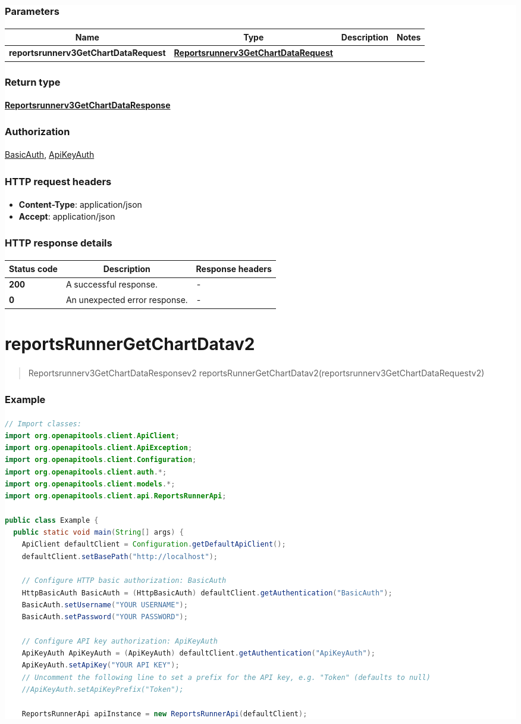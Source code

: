 ### Parameters

| Name | Type | Description  | Notes |
|------------- | ------------- | ------------- | -------------|
| **reportsrunnerv3GetChartDataRequest** | [**Reportsrunnerv3GetChartDataRequest**](Reportsrunnerv3GetChartDataRequest.md)|  | |

### Return type

[**Reportsrunnerv3GetChartDataResponse**](Reportsrunnerv3GetChartDataResponse.md)

### Authorization

[BasicAuth](../README.md#BasicAuth), [ApiKeyAuth](../README.md#ApiKeyAuth)

### HTTP request headers

 - **Content-Type**: application/json
 - **Accept**: application/json

### HTTP response details
| Status code | Description | Response headers |
|-------------|-------------|------------------|
| **200** | A successful response. |  -  |
| **0** | An unexpected error response. |  -  |

<a id="reportsRunnerGetChartDatav2"></a>
# **reportsRunnerGetChartDatav2**
> Reportsrunnerv3GetChartDataResponsev2 reportsRunnerGetChartDatav2(reportsrunnerv3GetChartDataRequestv2)



### Example
```java
// Import classes:
import org.openapitools.client.ApiClient;
import org.openapitools.client.ApiException;
import org.openapitools.client.Configuration;
import org.openapitools.client.auth.*;
import org.openapitools.client.models.*;
import org.openapitools.client.api.ReportsRunnerApi;

public class Example {
  public static void main(String[] args) {
    ApiClient defaultClient = Configuration.getDefaultApiClient();
    defaultClient.setBasePath("http://localhost");
    
    // Configure HTTP basic authorization: BasicAuth
    HttpBasicAuth BasicAuth = (HttpBasicAuth) defaultClient.getAuthentication("BasicAuth");
    BasicAuth.setUsername("YOUR USERNAME");
    BasicAuth.setPassword("YOUR PASSWORD");

    // Configure API key authorization: ApiKeyAuth
    ApiKeyAuth ApiKeyAuth = (ApiKeyAuth) defaultClient.getAuthentication("ApiKeyAuth");
    ApiKeyAuth.setApiKey("YOUR API KEY");
    // Uncomment the following line to set a prefix for the API key, e.g. "Token" (defaults to null)
    //ApiKeyAuth.setApiKeyPrefix("Token");

    ReportsRunnerApi apiInstance = new ReportsRunnerApi(defaultClient);
```